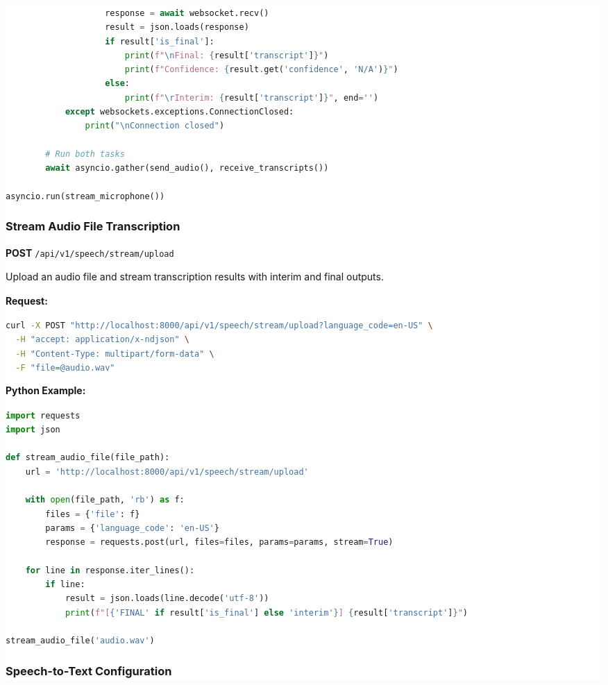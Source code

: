 ```python
                    response = await websocket.recv()
                    result = json.loads(response)
                    if result['is_final']:
                        print(f"\nFinal: {result['transcript']}")
                        print(f"Confidence: {result.get('confidence', 'N/A')}")
                    else:
                        print(f"\rInterim: {result['transcript']}", end='')
            except websockets.exceptions.ConnectionClosed:
                print("\nConnection closed")
        
        # Run both tasks
        await asyncio.gather(send_audio(), receive_transcripts())

asyncio.run(stream_microphone())
```

### Stream Audio File Transcription

**POST** `/api/v1/speech/stream/upload`

Upload an audio file and stream transcription results with interim and final outputs.

**Request:**
```bash
curl -X POST "http://localhost:8000/api/v1/speech/stream/upload?language_code=en-US" \
  -H "accept: application/x-ndjson" \
  -H "Content-Type: multipart/form-data" \
  -F "file=@audio.wav"
```

**Python Example:**
```python
import requests
import json

def stream_audio_file(file_path):
    url = 'http://localhost:8000/api/v1/speech/stream/upload'
    
    with open(file_path, 'rb') as f:
        files = {'file': f}
        params = {'language_code': 'en-US'}
        response = requests.post(url, files=files, params=params, stream=True)
    
    for line in response.iter_lines():
        if line:
            result = json.loads(line.decode('utf-8'))
            print(f"[{'FINAL' if result['is_final'] else 'interim'}] {result['transcript']}")

stream_audio_file('audio.wav')
```

### Speech-to-Text Configuration
